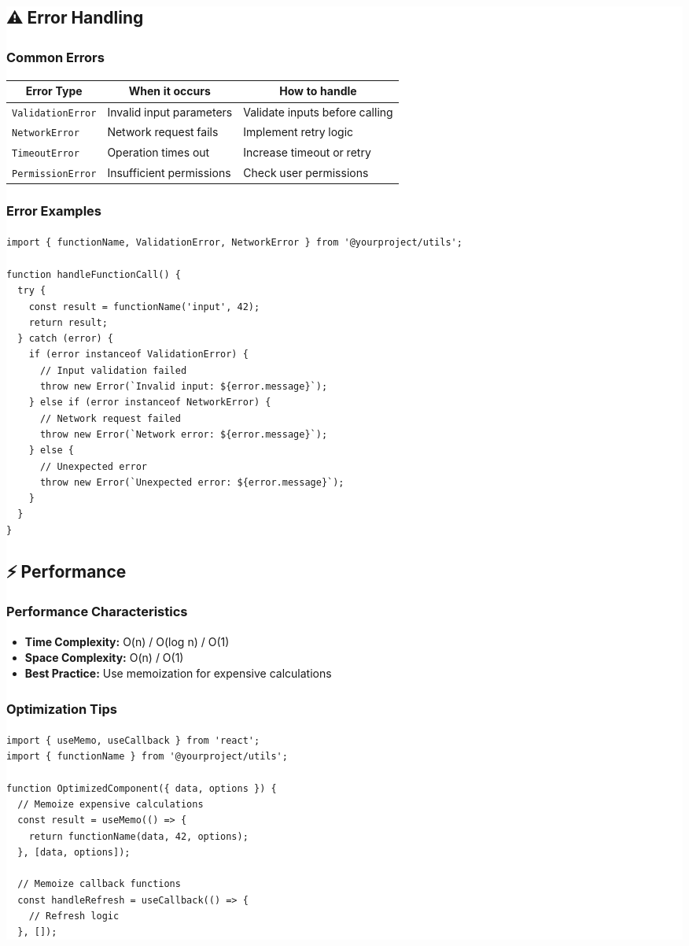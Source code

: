 ## ⚠️ Error Handling

### Common Errors

| Error Type | When it occurs | How to handle |
|------------|---------------|---------------|
| `ValidationError` | Invalid input parameters | Validate inputs before calling |
| `NetworkError` | Network request fails | Implement retry logic |
| `TimeoutError` | Operation times out | Increase timeout or retry |
| `PermissionError` | Insufficient permissions | Check user permissions |

### Error Examples

```tsx
import { functionName, ValidationError, NetworkError } from '@yourproject/utils';

function handleFunctionCall() {
  try {
    const result = functionName('input', 42);
    return result;
  } catch (error) {
    if (error instanceof ValidationError) {
      // Input validation failed
      throw new Error(`Invalid input: ${error.message}`);
    } else if (error instanceof NetworkError) {
      // Network request failed
      throw new Error(`Network error: ${error.message}`);
    } else {
      // Unexpected error
      throw new Error(`Unexpected error: ${error.message}`);
    }
  }
}
```

## ⚡ Performance

### Performance Characteristics

- **Time Complexity:** O(n) / O(log n) / O(1)
- **Space Complexity:** O(n) / O(1)
- **Best Practice:** Use memoization for expensive calculations

### Optimization Tips

```tsx
import { useMemo, useCallback } from 'react';
import { functionName } from '@yourproject/utils';

function OptimizedComponent({ data, options }) {
  // Memoize expensive calculations
  const result = useMemo(() => {
    return functionName(data, 42, options);
  }, [data, options]);

  // Memoize callback functions
  const handleRefresh = useCallback(() => {
    // Refresh logic
  }, []);

```
